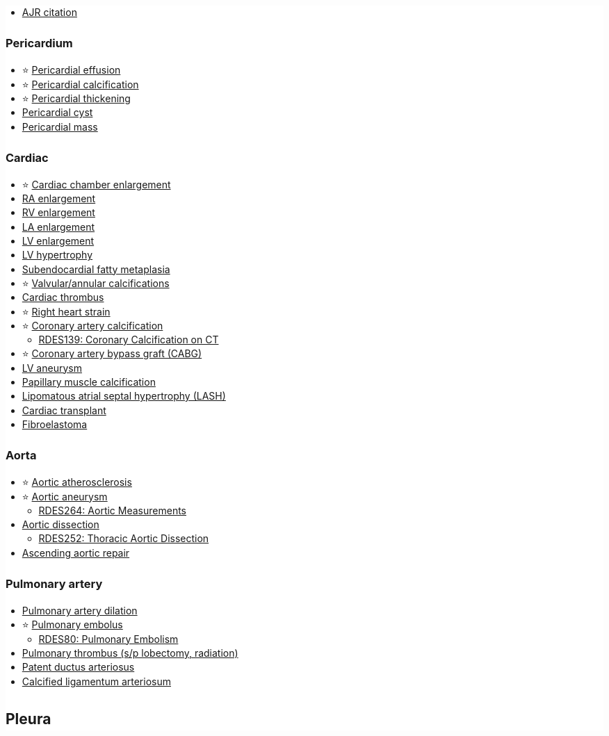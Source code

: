   - [AJR citation](https://ajronline.org/doi/full/10.2214/AJR.11.7446)  

### Pericardium

- ⭐ [Pericardial effusion](definitions/hood_CTchest/pericardial-effusion.md)
- ⭐ [Pericardial calcification](definitions/hood_CTchest/pericardial-effusion.md)
- ⭐ [Pericardial thickening](definitions/hood_CTchest/pericardial-effusion.md)
- [Pericardial cyst](definitions/hood_CTchest/pericardial-cyst.md)
- [Pericardial mass](definitions/hood_CTchest/pericardial-mass.md)  

### Cardiac

- ⭐ [Cardiac chamber enlargement](definitions/upmedic/Cardiomegaly.cde.md)
- [RA enlargement](definitions/hood_CTchest/right-atrial-enlargement.md)
- [RV enlargement](definitions/hood_CTchest/right-ventricular-enlargement.md)
- [LA enlargement](definitions/hood_CTchest/left-atrial-enlargement.md)
- [LV enlargement](definitions/hood_CTchest/left-ventricular-enlargement.md)
- [LV hypertrophy](definitions/hood_CTchest/left-ventricular-hypertrophy.md)
- [Subendocardial fatty metaplasia](definitions/hood_CTchest/subendocardial-fatty-metaplasia.md)
- ⭐ [Valvular/annular calcifications](definitions/hood_CTchest/annular-calcifications.md)
- [Cardiac thrombus](definitions/hood_CTchest/cardiac-thrombus.md)
- ⭐ [Right heart strain](definitions/hood_CTchest/right-heart-strain.md)
- ⭐ [Coronary artery calcification](definitions/nuance/coronary_calcifications.txt)
  - [RDES139: Coronary Calcification on CT](https://radelement.org/home/sets/set/RDES139)  
- ⭐ [Coronary artery bypass graft (CABG)](definitions/hood_CTchest/cabg.md)
- [LV aneurysm](definitions/hood_CTchest/left-ventricular-aneurysm.md)
- [Papillary muscle calcification](definitions/hood_CTchest/papillary-muscle-calcification.md)
- [Lipomatous atrial septal hypertrophy (LASH)](definitions/hood_CTchest/lipomatous-atrial-septal-hypertrophy.md)  
- [Cardiac transplant](definitions/hood_CTchest/cardiac-transplant.md)
- [Fibroelastoma](definitions/hood_CTchest/fibroelastoma.md)

### Aorta

- ⭐ [Aortic atherosclerosis](definitions/hood_CTchest/aortic-atherosclerosis.md)
- ⭐ [Aortic aneurysm](definitions/hood_CTchest/aortic-measurements.md)
  - [RDES264: Aortic Measurements](https://radelement.org/home/sets/set/RDES264)  
- [Aortic dissection](definitions/hood_CTchest/aortic-dissection.md)  
  - [RDES252: Thoracic Aortic Dissection](https://radelement.org/home/sets/set/RDES252)  
- [Ascending aortic repair](definitions/hood_CTchest/ascending-aortic-repair.md)

### Pulmonary artery

- [Pulmonary artery dilation](definitions/hood_CTchest/pulmonary-artery-dilation.md)
- ⭐ [Pulmonary embolus](definitions/hood_CTchest/pulmonary-emboli.md)
  - [RDES80: Pulmonary Embolism](https://radelement.org/home/sets/set/RDES80)  
- [Pulmonary thrombus (s/p lobectomy, radiation)](definitions/hood_CTchest/pulmonary-thrombus.md)
- [Patent ductus arteriosus](definitions/hood_CTchest/patent-ductus-arteriosus.md)  
- [Calcified ligamentum arteriosum](definitions/hood_CTchest/calcified-ligamentum-arteriosum.md)

## Pleura
